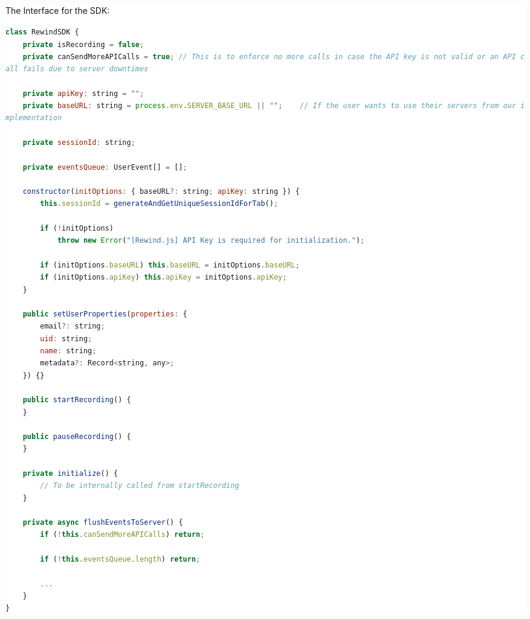 The Interface for the SDK:

```js
class RewindSDK {
	private isRecording = false;
	private canSendMoreAPICalls = true;	// This is to enforce no more calls in case the API key is not valid or an API call fails due to server downtimes

	private apiKey: string = "";
	private baseURL: string = process.env.SERVER_BASE_URL || "";	// If the user wants to use their servers from our implementation

	private sessionId: string;

	private eventsQueue: UserEvent[] = [];

	constructor(initOptions: { baseURL?: string; apiKey: string }) {
		this.sessionId = generateAndGetUniqueSessionIdForTab();

		if (!initOptions)
			throw new Error("[Rewind.js] API Key is required for initialization.");

		if (initOptions.baseURL) this.baseURL = initOptions.baseURL;
		if (initOptions.apiKey) this.apiKey = initOptions.apiKey;
	}

	public setUserProperties(properties: {
		email?: string;
		uid: string;
		name: string;
		metadata?: Record<string, any>;
	}) {}

	public startRecording() {
	}

	public pauseRecording() {
	}

	private initialize() {
		// To be internally called from startRecording
	}

	private async flushEventsToServer() {
		if (!this.canSendMoreAPICalls) return;

		if (!this.eventsQueue.length) return;

		...
	}
}
```
